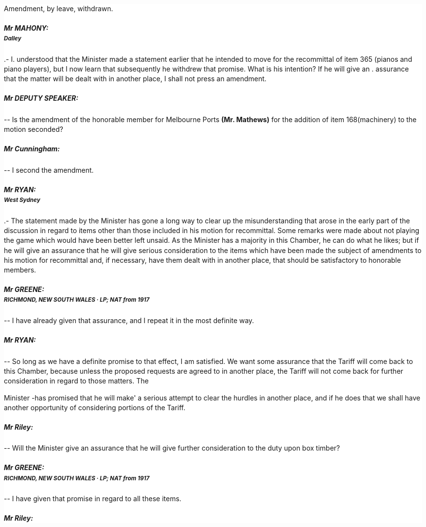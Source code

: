 Amendment, by leave, withdrawn. 

##### Mr MAHONY:<br><small class="text-muted">Dalley</small>

.- I. understood that the Minister made a statement earlier that he intended to move for the recommittal of item 365 (pianos and piano players), but I now learn that subsequently he withdrew that promise. What is his intention? If he will give an . assurance that the matter will be dealt with in another place, I shall not press an amendment. 

##### Mr DEPUTY SPEAKER:

-- Is the amendment of the honorable member for Melbourne Ports  **(Mr. Mathews)**  for the addition of item 168(machinery) to the motion seconded? 

##### Mr Cunningham:

-- I second the amendment. 

##### Mr RYAN:<br><small class="text-muted">West Sydney</small>

.- The statement made by the Minister has gone a long way to clear up the misunderstanding that arose in the early part of the discussion in regard to items other than those included in his motion for recommittal. Some remarks were made about not playing the game which would have been better left unsaid. As the Minister has a majority in this Chamber, he can do what he likes; but if he will give an assurance that he will give serious consideration to the items which have been made the subject of amendments to his motion for recommittal and, if necessary, have them dealt with in another place, that should be satisfactory to honorable members. 

##### Mr GREENE:<br><small class="text-muted">RICHMOND, NEW SOUTH WALES &middot; LP; NAT from 1917</small>

-- I have already given that assurance, and I repeat it in the most definite way. 

##### Mr RYAN:

-- So long as we have a definite promise to that effect, I am satisfied. We want some assurance that the Tariff will come back to this Chamber, because unless the proposed requests are agreed to in another place, the Tariff will not come back for further consideration in regard to those matters. The 

Minister -has promised that he will make' a serious attempt to clear the hurdles in another place, and if he does that we shall have another opportunity of considering portions of the Tariff. 

##### Mr Riley:

-- Will the Minister give an assurance that he will give further consideration to the duty upon box timber? 

##### Mr GREENE:<br><small class="text-muted">RICHMOND, NEW SOUTH WALES &middot; LP; NAT from 1917</small>

-- I have given that promise in regard to all these items. 

##### Mr Riley:
